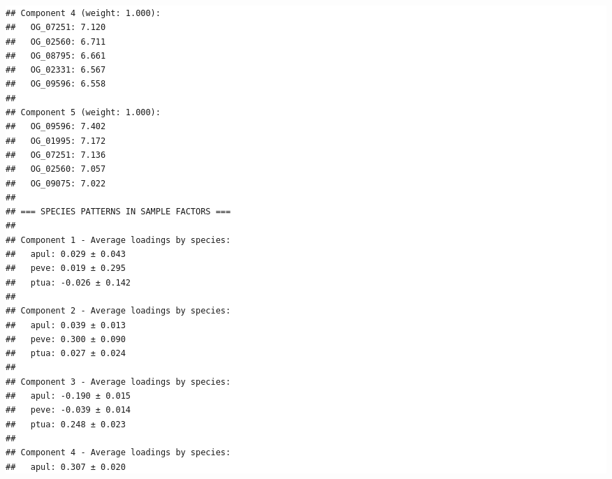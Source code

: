     ## Component 4 (weight: 1.000):
    ##   OG_07251: 7.120
    ##   OG_02560: 6.711
    ##   OG_08795: 6.661
    ##   OG_02331: 6.567
    ##   OG_09596: 6.558
    ## 
    ## Component 5 (weight: 1.000):
    ##   OG_09596: 7.402
    ##   OG_01995: 7.172
    ##   OG_07251: 7.136
    ##   OG_02560: 7.057
    ##   OG_09075: 7.022
    ## 
    ## === SPECIES PATTERNS IN SAMPLE FACTORS ===
    ## 
    ## Component 1 - Average loadings by species:
    ##   apul: 0.029 ± 0.043
    ##   peve: 0.019 ± 0.295
    ##   ptua: -0.026 ± 0.142
    ## 
    ## Component 2 - Average loadings by species:
    ##   apul: 0.039 ± 0.013
    ##   peve: 0.300 ± 0.090
    ##   ptua: 0.027 ± 0.024
    ## 
    ## Component 3 - Average loadings by species:
    ##   apul: -0.190 ± 0.015
    ##   peve: -0.039 ± 0.014
    ##   ptua: 0.248 ± 0.023
    ## 
    ## Component 4 - Average loadings by species:
    ##   apul: 0.307 ± 0.020